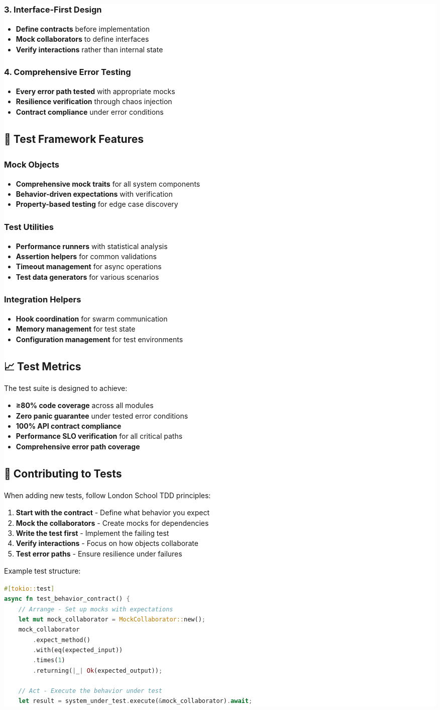 ### 3. Interface-First Design
- **Define contracts** before implementation
- **Mock collaborators** to define interfaces
- **Verify interactions** rather than internal state

### 4. Comprehensive Error Testing
- **Every error path tested** with appropriate mocks
- **Resilience verification** through chaos injection
- **Contract compliance** under error conditions

## 🔧 Test Framework Features

### Mock Objects
- **Comprehensive mock traits** for all system components
- **Behavior-driven expectations** with verification
- **Property-based testing** for edge case discovery

### Test Utilities
- **Performance runners** with statistical analysis
- **Assertion helpers** for common validations
- **Timeout management** for async operations
- **Test data generators** for various scenarios

### Integration Helpers
- **Hook coordination** for swarm communication
- **Memory management** for test state
- **Configuration management** for test environments

## 📈 Test Metrics

The test suite is designed to achieve:
- **≥80% code coverage** across all modules
- **Zero panic guarantee** under tested error conditions
- **100% API contract compliance**
- **Performance SLO verification** for all critical paths
- **Comprehensive error path coverage**

## 🤝 Contributing to Tests

When adding new tests, follow London School TDD principles:

1. **Start with the contract** - Define what behavior you expect
2. **Mock the collaborators** - Create mocks for dependencies
3. **Write the test first** - Implement the failing test
4. **Verify interactions** - Focus on how objects collaborate
5. **Test error paths** - Ensure resilience under failures

Example test structure:
```rust
#[tokio::test]
async fn test_behavior_contract() {
    // Arrange - Set up mocks with expectations
    let mut mock_collaborator = MockCollaborator::new();
    mock_collaborator
        .expect_method()
        .with(eq(expected_input))
        .times(1)
        .returning(|_| Ok(expected_output));

    // Act - Execute the behavior under test
    let result = system_under_test.execute(&mock_collaborator).await;

```